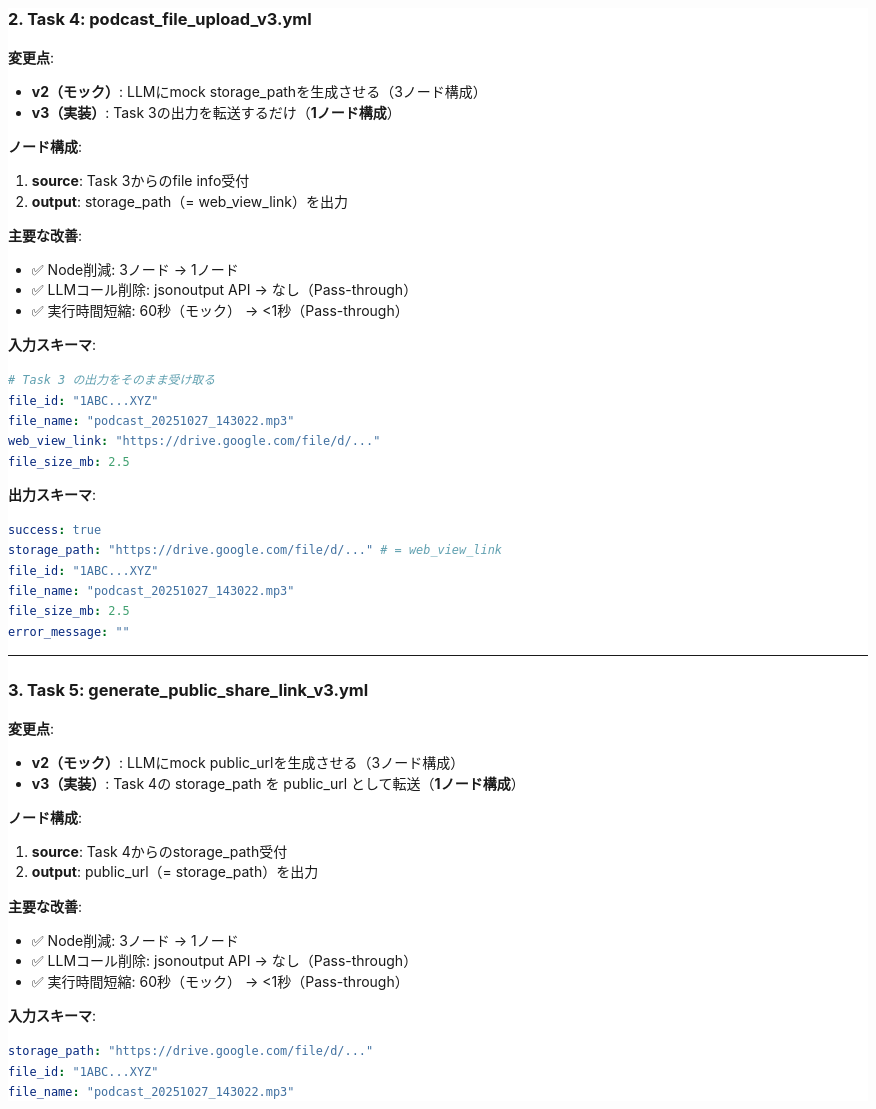 
### 2. Task 4: podcast_file_upload_v3.yml

**変更点**:
- **v2（モック）**: LLMにmock storage_pathを生成させる（3ノード構成）
- **v3（実装）**: Task 3の出力を転送するだけ（**1ノード構成**）

**ノード構成**:
1. **source**: Task 3からのfile info受付
2. **output**: storage_path（= web_view_link）を出力

**主要な改善**:
- ✅ Node削減: 3ノード → 1ノード
- ✅ LLMコール削除: jsonoutput API → なし（Pass-through）
- ✅ 実行時間短縮: 60秒（モック） → <1秒（Pass-through）

**入力スキーマ**:
```yaml
# Task 3 の出力をそのまま受け取る
file_id: "1ABC...XYZ"
file_name: "podcast_20251027_143022.mp3"
web_view_link: "https://drive.google.com/file/d/..."
file_size_mb: 2.5
```

**出力スキーマ**:
```yaml
success: true
storage_path: "https://drive.google.com/file/d/..." # = web_view_link
file_id: "1ABC...XYZ"
file_name: "podcast_20251027_143022.mp3"
file_size_mb: 2.5
error_message: ""
```

---

### 3. Task 5: generate_public_share_link_v3.yml

**変更点**:
- **v2（モック）**: LLMにmock public_urlを生成させる（3ノード構成）
- **v3（実装）**: Task 4の storage_path を public_url として転送（**1ノード構成**）

**ノード構成**:
1. **source**: Task 4からのstorage_path受付
2. **output**: public_url（= storage_path）を出力

**主要な改善**:
- ✅ Node削減: 3ノード → 1ノード
- ✅ LLMコール削除: jsonoutput API → なし（Pass-through）
- ✅ 実行時間短縮: 60秒（モック） → <1秒（Pass-through）

**入力スキーマ**:
```yaml
storage_path: "https://drive.google.com/file/d/..."
file_id: "1ABC...XYZ"
file_name: "podcast_20251027_143022.mp3"
```

